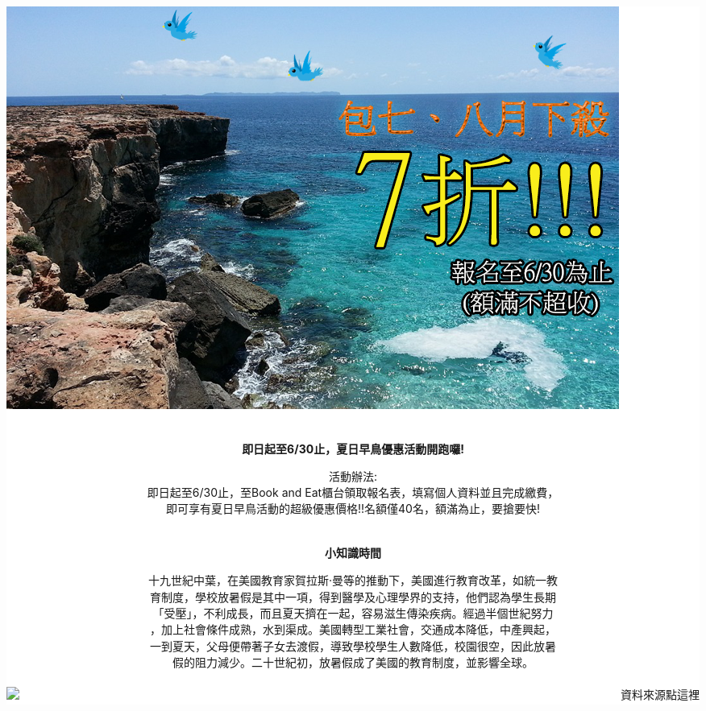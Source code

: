 <img src= "https://raw.githubusercontent.com/sarah862024/bookandeat/master/announcement/781.png">
<center>
 <strong>
 <br/>
 <p id="DBF">即日起至6/30止，夏日早鳥優惠活動開跑囉!</p>
 </strong>
 活動辦法:<br/>
 即日起至6/30止，至Book and Eat櫃台領取報名表，填寫個人資料並且完成繳費，<br/>
 即可享有夏日早鳥活動的超級優惠價格!!名額僅40名，額滿為止，要搶要快!<br/>
 <br/>
 <strong>
 <p id="LKT">小知識時間</p>
 </strong>
 十九世紀中葉，在美國教育家賀拉斯·曼等的推動下，美國進行教育改革，如統一教<br/>
 育制度，學校放暑假是其中一項，得到醫學及心理學界的支持，他們認為學生長期<br/>
 「受壓」，不利成長，而且夏天擠在一起，容易滋生傳染疾病。經過半個世紀努力<br/>
 ，加上社會條件成熟，水到渠成。美國轉型工業社會，交通成本降低，中產興起，<br/>
 一到夏天，父母便帶著子女去渡假，導致學校學生人數降低，校園很空，因此放暑<br/>
 假的阻力減少。二十世紀初，放暑假成了美國的教育制度，並影響全球。<br/>
 </center>
 <br/>
 <a href="https://zh.wikipedia.org/wiki/%E6%9A%91%E5%81%87#.E6.9A.91.E5.81.87.E7.9A.84.E7.94.B1.E4.BE.86" style="text-decoration:none; float:right;">資料來源點這裡</a>
</div>
</div>       
 
    
<img id="discount" src="https://lily0714.github.io/book-eat/包月打八折正式.png" weight="130" height="160">
 
     
</body>
